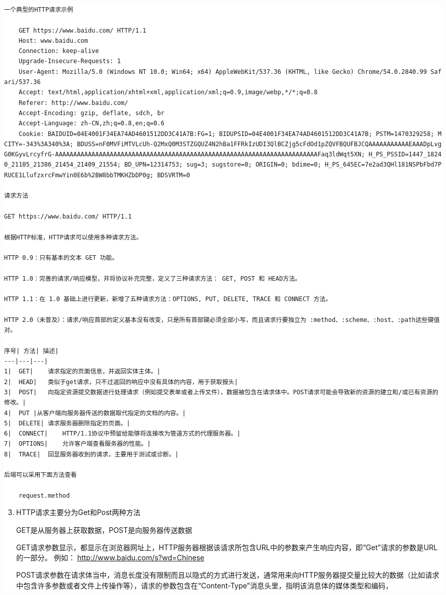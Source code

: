 

	一个典型的HTTP请求示例

		GET https://www.baidu.com/ HTTP/1.1
		Host: www.baidu.com
		Connection: keep-alive
		Upgrade-Insecure-Requests: 1
		User-Agent: Mozilla/5.0 (Windows NT 10.0; Win64; x64) AppleWebKit/537.36 (KHTML, like Gecko) Chrome/54.0.2840.99 Safari/537.36
		Accept: text/html,application/xhtml+xml,application/xml;q=0.9,image/webp,*/*;q=0.8
		Referer: http://www.baidu.com/
		Accept-Encoding: gzip, deflate, sdch, br
		Accept-Language: zh-CN,zh;q=0.8,en;q=0.6
		Cookie: BAIDUID=04E4001F34EA74AD4601512DD3C41A7B:FG=1; BIDUPSID=04E4001F34EA74AD4601512DD3C41A7B; PSTM=1470329258; MCITY=-343%3A340%3A; BDUSS=nF0MVFiMTVLcUh-Q2MxQ0M3STZGQUZ4N2hBa1FFRkIzUDI3QlBCZjg5cFdOd1pZQVFBQUFBJCQAAAAAAAAAAAEAAADpLvgG0KGyvLrcyfrG-AAAAAAAAAAAAAAAAAAAAAAAAAAAAAAAAAAAAAAAAAAAAAAAAAAAAAAAAAAAAAAAAAAAAAAAAFaq3ldWqt5XN; H_PS_PSSID=1447_18240_21105_21386_21454_21409_21554; BD_UPN=12314753; sug=3; sugstore=0; ORIGIN=0; bdime=0; H_PS_645EC=7e2ad3QHl181NSPbFbd7PRUCE1LlufzxrcFmwYin0E6b%2BW8bbTMKHZbDP0g; BDSVRTM=0
		
	请求方法

	GET https://www.baidu.com/ HTTP/1.1
	
	根据HTTP标准，HTTP请求可以使用多种请求方法。
	
	HTTP 0.9：只有基本的文本 GET 功能。
	
	HTTP 1.0：完善的请求/响应模型，并将协议补充完整，定义了三种请求方法： GET, POST 和 HEAD方法。
	
	HTTP 1.1：在 1.0 基础上进行更新，新增了五种请求方法：OPTIONS, PUT, DELETE, TRACE 和 CONNECT 方法。
	
	HTTP 2.0（未普及）：请求/响应首部的定义基本没有改变，只是所有首部键必须全部小写，而且请求行要独立为 :method、:scheme、:host、:path这些键值对。

	序号|	方法|	描述|
	---|---|---|
	1|	GET|	请求指定的页面信息，并返回实体主体。|
	2|	HEAD|	类似于get请求，只不过返回的响应中没有具体的内容，用于获取报头|
	3|	POST|	向指定资源提交数据进行处理请求（例如提交表单或者上传文件），数据被包含在请求体中。POST请求可能会导致新的资源的建立和/或已有资源的修改。|
	4|	PUT	|从客户端向服务器传送的数据取代指定的文档的内容。|
	5|	DELETE|	请求服务器删除指定的页面。|
	6|	CONNECT|	HTTP/1.1协议中预留给能够将连接改为管道方式的代理服务器。|
	7|	OPTIONS|	允许客户端查看服务器的性能。|
	8|	TRACE|	回显服务器收到的请求，主要用于测试或诊断。|
	
	后端可以采用下面方法查看
	
		request.method
3. HTTP请求主要分为Get和Post两种方法

	GET是从服务器上获取数据，POST是向服务器传送数据

	GET请求参数显示，都显示在浏览器网址上，HTTP服务器根据该请求所包含URL中的参数来产生响应内容，即“Get”请求的参数是URL的一部分。 例如： http://www.baidu.com/s?wd=Chinese
	
	POST请求参数在请求体当中，消息长度没有限制而且以隐式的方式进行发送，通常用来向HTTP服务器提交量比较大的数据（比如请求中包含许多参数或者文件上传操作等），请求的参数包含在“Content-Type”消息头里，指明该消息体的媒体类型和编码，
	